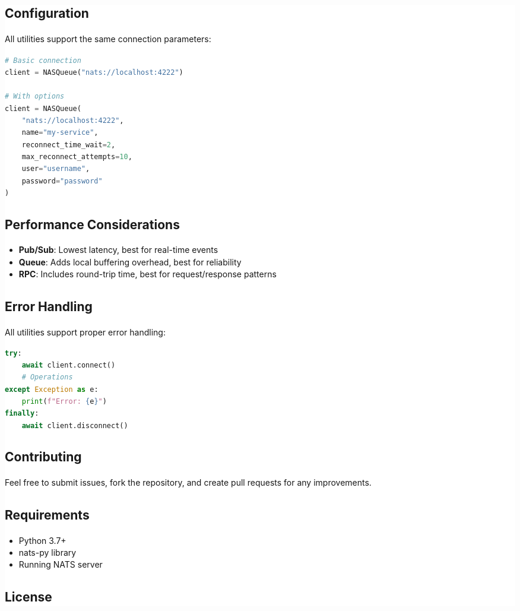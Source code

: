 ## Configuration

All utilities support the same connection parameters:

```python
# Basic connection
client = NASQueue("nats://localhost:4222")

# With options
client = NASQueue(
    "nats://localhost:4222",
    name="my-service",
    reconnect_time_wait=2,
    max_reconnect_attempts=10,
    user="username",
    password="password"
)
```

## Performance Considerations

- **Pub/Sub**: Lowest latency, best for real-time events
- **Queue**: Adds local buffering overhead, best for reliability
- **RPC**: Includes round-trip time, best for request/response patterns

## Error Handling

All utilities support proper error handling:

```python
try:
    await client.connect()
    # Operations
except Exception as e:
    print(f"Error: {e}")
finally:
    await client.disconnect()
```

## Contributing

Feel free to submit issues, fork the repository, and create pull requests for any improvements.

## Requirements

- Python 3.7+
- nats-py library
- Running NATS server

## License
